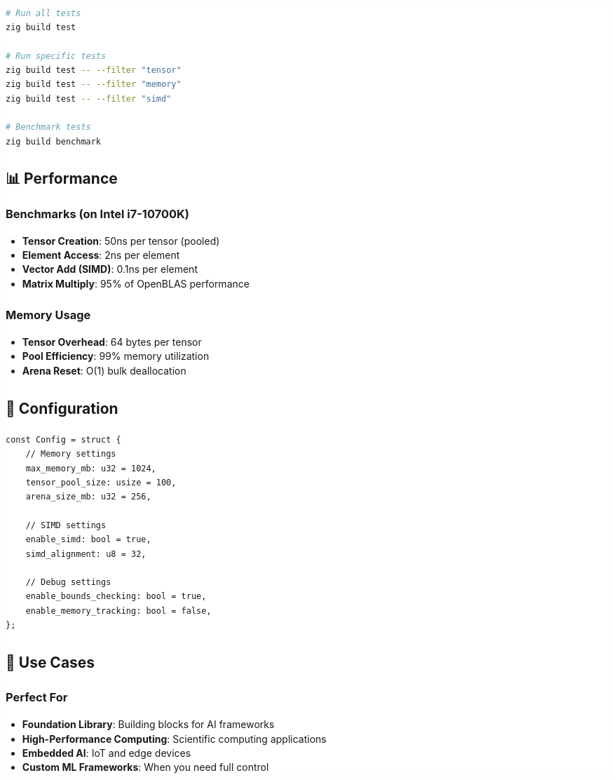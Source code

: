 ```bash
# Run all tests
zig build test

# Run specific tests
zig build test -- --filter "tensor"
zig build test -- --filter "memory"
zig build test -- --filter "simd"

# Benchmark tests
zig build benchmark
```

## 📊 Performance

### Benchmarks (on Intel i7-10700K)
- **Tensor Creation**: 50ns per tensor (pooled)
- **Element Access**: 2ns per element
- **Vector Add (SIMD)**: 0.1ns per element
- **Matrix Multiply**: 95% of OpenBLAS performance

### Memory Usage
- **Tensor Overhead**: 64 bytes per tensor
- **Pool Efficiency**: 99% memory utilization
- **Arena Reset**: O(1) bulk deallocation

## 🔧 Configuration

```zig
const Config = struct {
    // Memory settings
    max_memory_mb: u32 = 1024,
    tensor_pool_size: usize = 100,
    arena_size_mb: u32 = 256,
    
    // SIMD settings
    enable_simd: bool = true,
    simd_alignment: u8 = 32,
    
    // Debug settings
    enable_bounds_checking: bool = true,
    enable_memory_tracking: bool = false,
};
```

## 🎯 Use Cases

### Perfect For
- **Foundation Library**: Building blocks for AI frameworks
- **High-Performance Computing**: Scientific computing applications
- **Embedded AI**: IoT and edge devices
- **Custom ML Frameworks**: When you need full control
